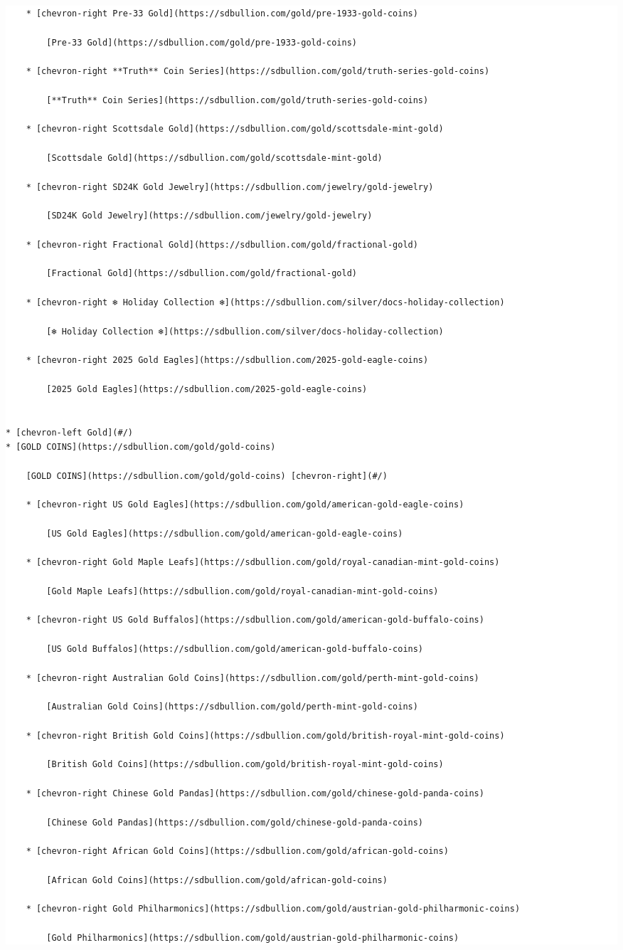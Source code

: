         * [chevron-right Pre-33 Gold](https://sdbullion.com/gold/pre-1933-gold-coins)
            
            [Pre-33 Gold](https://sdbullion.com/gold/pre-1933-gold-coins)
            
        * [chevron-right **Truth** Coin Series](https://sdbullion.com/gold/truth-series-gold-coins)
            
            [**Truth** Coin Series](https://sdbullion.com/gold/truth-series-gold-coins)
            
        * [chevron-right Scottsdale Gold](https://sdbullion.com/gold/scottsdale-mint-gold)
            
            [Scottsdale Gold](https://sdbullion.com/gold/scottsdale-mint-gold)
            
        * [chevron-right SD24K Gold Jewelry](https://sdbullion.com/jewelry/gold-jewelry)
            
            [SD24K Gold Jewelry](https://sdbullion.com/jewelry/gold-jewelry)
            
        * [chevron-right Fractional Gold](https://sdbullion.com/gold/fractional-gold)
            
            [Fractional Gold](https://sdbullion.com/gold/fractional-gold)
            
        * [chevron-right ❄ Holiday Collection ❄](https://sdbullion.com/silver/docs-holiday-collection)
            
            [❄ Holiday Collection ❄](https://sdbullion.com/silver/docs-holiday-collection)
            
        * [chevron-right 2025 Gold Eagles](https://sdbullion.com/2025-gold-eagle-coins)
            
            [2025 Gold Eagles](https://sdbullion.com/2025-gold-eagle-coins)
            
    
    * [chevron-left Gold](#/)
    * [GOLD COINS](https://sdbullion.com/gold/gold-coins)
        
        [GOLD COINS](https://sdbullion.com/gold/gold-coins) [chevron-right](#/)
        
        * [chevron-right US Gold Eagles](https://sdbullion.com/gold/american-gold-eagle-coins)
            
            [US Gold Eagles](https://sdbullion.com/gold/american-gold-eagle-coins)
            
        * [chevron-right Gold Maple Leafs](https://sdbullion.com/gold/royal-canadian-mint-gold-coins)
            
            [Gold Maple Leafs](https://sdbullion.com/gold/royal-canadian-mint-gold-coins)
            
        * [chevron-right US Gold Buffalos](https://sdbullion.com/gold/american-gold-buffalo-coins)
            
            [US Gold Buffalos](https://sdbullion.com/gold/american-gold-buffalo-coins)
            
        * [chevron-right Australian Gold Coins](https://sdbullion.com/gold/perth-mint-gold-coins)
            
            [Australian Gold Coins](https://sdbullion.com/gold/perth-mint-gold-coins)
            
        * [chevron-right British Gold Coins](https://sdbullion.com/gold/british-royal-mint-gold-coins)
            
            [British Gold Coins](https://sdbullion.com/gold/british-royal-mint-gold-coins)
            
        * [chevron-right Chinese Gold Pandas](https://sdbullion.com/gold/chinese-gold-panda-coins)
            
            [Chinese Gold Pandas](https://sdbullion.com/gold/chinese-gold-panda-coins)
            
        * [chevron-right African Gold Coins](https://sdbullion.com/gold/african-gold-coins)
            
            [African Gold Coins](https://sdbullion.com/gold/african-gold-coins)
            
        * [chevron-right Gold Philharmonics](https://sdbullion.com/gold/austrian-gold-philharmonic-coins)
            
            [Gold Philharmonics](https://sdbullion.com/gold/austrian-gold-philharmonic-coins)
            